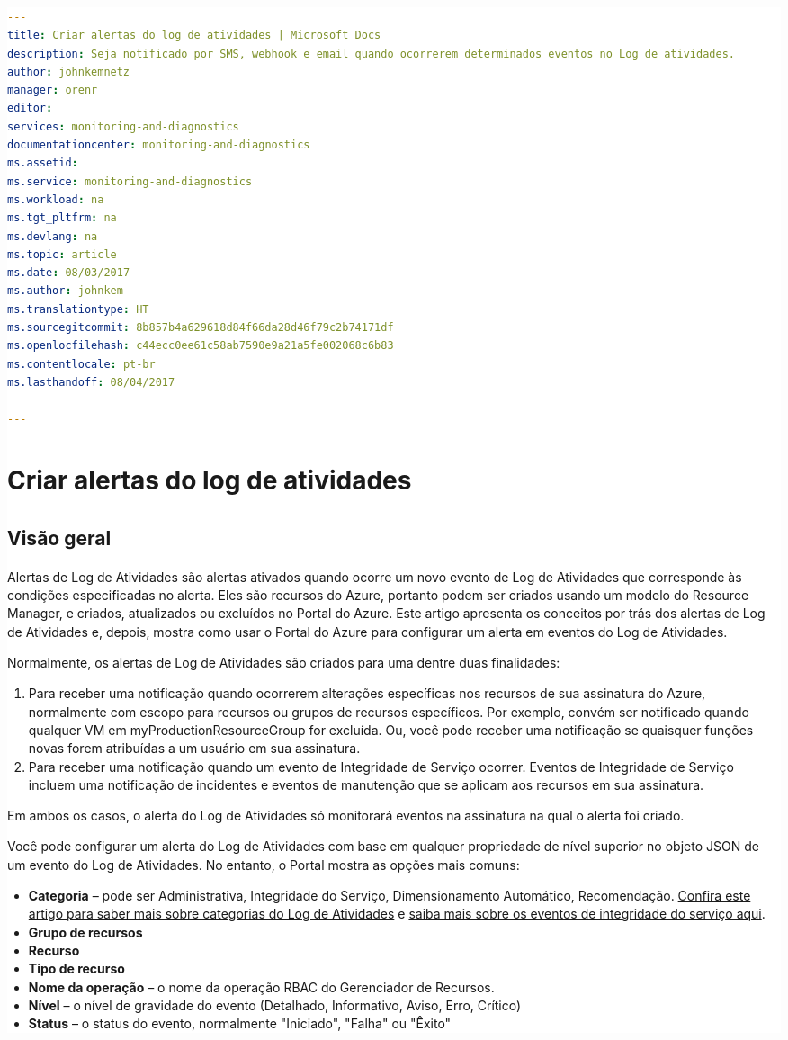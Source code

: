 ```yaml
---
title: Criar alertas do log de atividades | Microsoft Docs
description: Seja notificado por SMS, webhook e email quando ocorrerem determinados eventos no Log de atividades.
author: johnkemnetz
manager: orenr
editor: 
services: monitoring-and-diagnostics
documentationcenter: monitoring-and-diagnostics
ms.assetid: 
ms.service: monitoring-and-diagnostics
ms.workload: na
ms.tgt_pltfrm: na
ms.devlang: na
ms.topic: article
ms.date: 08/03/2017
ms.author: johnkem
ms.translationtype: HT
ms.sourcegitcommit: 8b857b4a629618d84f66da28d46f79c2b74171df
ms.openlocfilehash: c44ecc0ee61c58ab7590e9a21a5fe002068c6b83
ms.contentlocale: pt-br
ms.lasthandoff: 08/04/2017

---
```

# <a name="create-activity-log-alerts"></a>Criar alertas do log de atividades

## <a name="overview"></a>Visão geral
Alertas de Log de Atividades são alertas ativados quando ocorre um novo evento de Log de Atividades que corresponde às condições especificadas no alerta. Eles são recursos do Azure, portanto podem ser criados usando um modelo do Resource Manager, e criados, atualizados ou excluídos no Portal do Azure. Este artigo apresenta os conceitos por trás dos alertas de Log de Atividades e, depois, mostra como usar o Portal do Azure para configurar um alerta em eventos do Log de Atividades.

Normalmente, os alertas de Log de Atividades são criados para uma dentre duas finalidades:
1. Para receber uma notificação quando ocorrerem alterações específicas nos recursos de sua assinatura do Azure, normalmente com escopo para recursos ou grupos de recursos específicos. Por exemplo, convém ser notificado quando qualquer VM em myProductionResourceGroup for excluída. Ou, você pode receber uma notificação se quaisquer funções novas forem atribuídas a um usuário em sua assinatura.
2. Para receber uma notificação quando um evento de Integridade de Serviço ocorrer. Eventos de Integridade de Serviço incluem uma notificação de incidentes e eventos de manutenção que se aplicam aos recursos em sua assinatura.

Em ambos os casos, o alerta do Log de Atividades só monitorará eventos na assinatura na qual o alerta foi criado.

Você pode configurar um alerta do Log de Atividades com base em qualquer propriedade de nível superior no objeto JSON de um evento do Log de Atividades. No entanto, o Portal mostra as opções mais comuns:
- **Categoria** – pode ser Administrativa, Integridade do Serviço, Dimensionamento Automático, Recomendação. [Confira este artigo para saber mais sobre categorias do Log de Atividades](./monitoring-overview-activity-logs.md#categories-in-the-activity-log) e [saiba mais sobre os eventos de integridade do serviço aqui](./monitoring-activity-log-alerts-on-service-notifications.md).
- **Grupo de recursos**
- **Recurso**
- **Tipo de recurso**
- **Nome da operação** – o nome da operação RBAC do Gerenciador de Recursos.
- **Nível** – o nível de gravidade do evento (Detalhado, Informativo, Aviso, Erro, Crítico)
- **Status** – o status do evento, normalmente "Iniciado", "Falha" ou "Êxito"